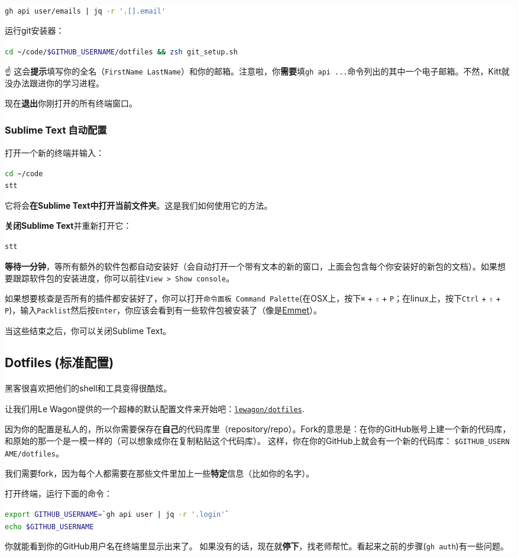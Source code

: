 ```bash
gh api user/emails | jq -r '.[].email'
```

运行git安装器：

```bash
cd ~/code/$GITHUB_USERNAME/dotfiles && zsh git_setup.sh
```

:point_up: 这会**提示**填写你的全名（`FirstName LastName`）和你的邮箱。注意啦，你**需要**填`gh api ...`命令列出的其中一个电子邮箱。不然，Kitt就没办法跟进你的学习进程。

现在**退出**你刚打开的所有终端窗口。


### Sublime Text 自动配置

打开一个新的终端并输入：

```bash
cd ~/code
stt
```

它将会**在Sublime Text中打开当前文件夹**。这是我们如何使用它的方法。

**关闭Sublime Text**并重新打开它：

```bash
stt
```

**等待一分钟**，等所有额外的软件包都自动安装好（会自动打开一个带有文本的新的窗口，上面会包含每个你安装好的新包的文档）。如果想要跟踪软件包的安装进度，你可以前往`View > Show console`。

如果想要核查是否所有的插件都安装好了，你可以打开`命令面板 Command Palette`(在OSX上，按下`⌘` + `⇧` + `P`；在linux上，按下`Ctrl` + `⇧` + `P`)，输入`Packlist`然后按`Enter`，你应该会看到有一些软件包被安装了（像是[Emmet](http://emmet.io/)）。

当这些结束之后，你可以关闭Sublime Text。


## Dotfiles (标准配置)

黑客很喜欢把他们的shell和工具变得很酷炫。

让我们用Le Wagon提供的一个超棒的默认配置文件来开始吧：[`lewagon/dotfiles`](http://github.com/lewagon/dotfiles).

因为你的配置是私人的，所以你需要保存在**自己**的代码库里（repository/repo）。Fork的意思是：在你的GitHub账号上建一个新的代码库，和原始的那一个是一模一样的（可以想象成你在复制粘贴这个代码库）。
这样，你在你的GitHub上就会有一个新的代码库： `$GITHUB_USERNAME/dotfiles`。

我们需要fork，因为每个人都需要在那些文件里加上一些**特定**信息（比如你的名字）。

打开终端，运行下面的命令：

```bash
export GITHUB_USERNAME=`gh api user | jq -r '.login'`
echo $GITHUB_USERNAME
```

你就能看到你的GitHub用户名在终端里显示出来了。
如果没有的话，现在就**停下**，找老师帮忙。看起来之前的步骤(`gh auth`)有一些问题。
